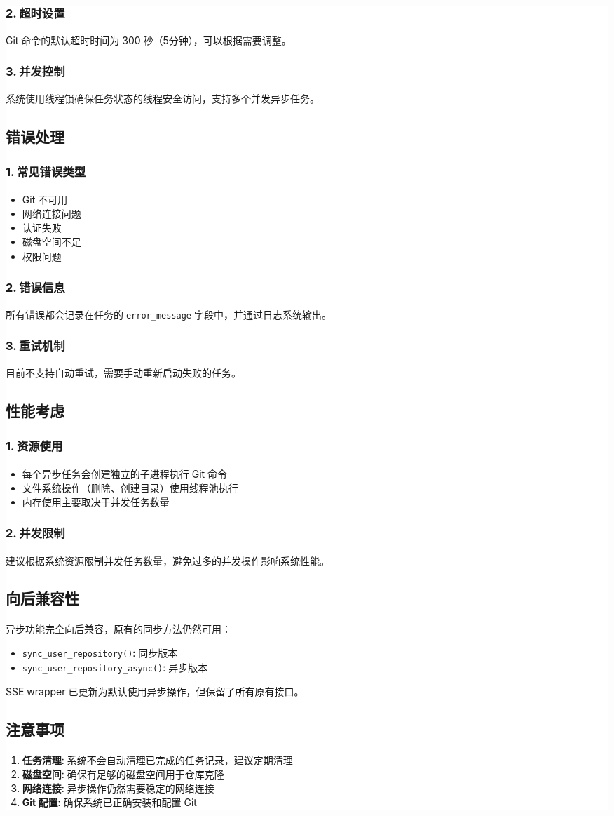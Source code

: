 ### 2. 超时设置

Git 命令的默认超时时间为 300 秒（5分钟），可以根据需要调整。

### 3. 并发控制

系统使用线程锁确保任务状态的线程安全访问，支持多个并发异步任务。

## 错误处理

### 1. 常见错误类型

- Git 不可用
- 网络连接问题
- 认证失败
- 磁盘空间不足
- 权限问题

### 2. 错误信息

所有错误都会记录在任务的 `error_message` 字段中，并通过日志系统输出。

### 3. 重试机制

目前不支持自动重试，需要手动重新启动失败的任务。

## 性能考虑

### 1. 资源使用

- 每个异步任务会创建独立的子进程执行 Git 命令
- 文件系统操作（删除、创建目录）使用线程池执行
- 内存使用主要取决于并发任务数量

### 2. 并发限制

建议根据系统资源限制并发任务数量，避免过多的并发操作影响系统性能。

## 向后兼容性

异步功能完全向后兼容，原有的同步方法仍然可用：

- `sync_user_repository()`: 同步版本
- `sync_user_repository_async()`: 异步版本

SSE wrapper 已更新为默认使用异步操作，但保留了所有原有接口。

## 注意事项

1. **任务清理**: 系统不会自动清理已完成的任务记录，建议定期清理
2. **磁盘空间**: 确保有足够的磁盘空间用于仓库克隆
3. **网络连接**: 异步操作仍然需要稳定的网络连接
4. **Git 配置**: 确保系统已正确安装和配置 Git
